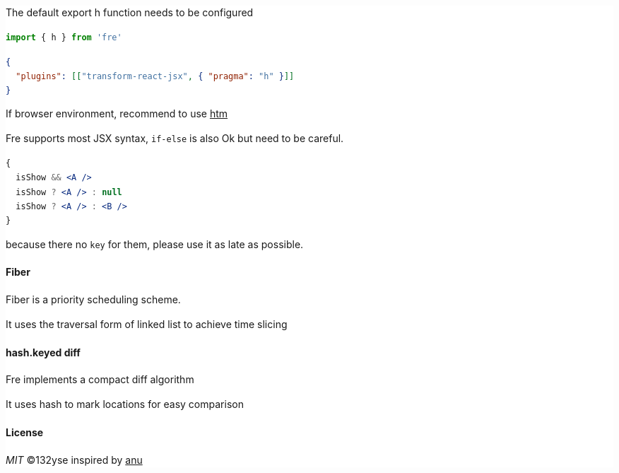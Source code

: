 The default export h function needs to be configured

```js
import { h } from 'fre'
```

```json
{
  "plugins": [["transform-react-jsx", { "pragma": "h" }]]
}
```

If browser environment, recommend to use [htm](https://github.com/developit/htm)

Fre supports most JSX syntax, `if-else` is also Ok but need to be careful.

```jsx
{
  isShow && <A />
  isShow ? <A /> : null
  isShow ? <A /> : <B />
}
```

because there no `key` for them, please use it as late as possible.

#### Fiber

Fiber is a priority scheduling scheme.

It uses the traversal form of linked list to achieve time slicing

#### hash.keyed diff

Fre implements a compact diff algorithm

It uses hash to mark locations for easy comparison

#### License

_MIT_ ©132yse inspired by [anu](https://github.com/RubyLouvre/anu)


